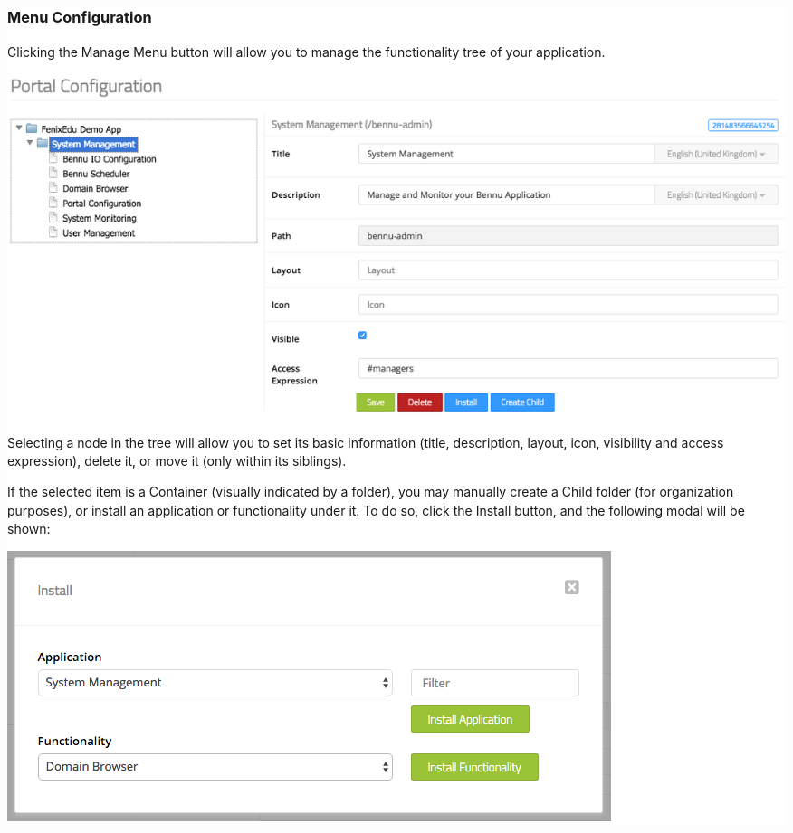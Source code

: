 

### Menu Configuration

Clicking the Manage Menu button will allow you to manage the functionality tree of your application.

![](./assets/20.png)

Selecting a node in the tree will allow you to set its basic information (title, description, layout, icon, visibility and access expression), delete it, or move it (only within its siblings).

If the selected item is a Container (visually indicated by a folder), you may manually create a Child folder (for organization purposes), or install an application or functionality under it. To do so, click the Install button, and the following modal will be shown:

![](./assets/21.png)

